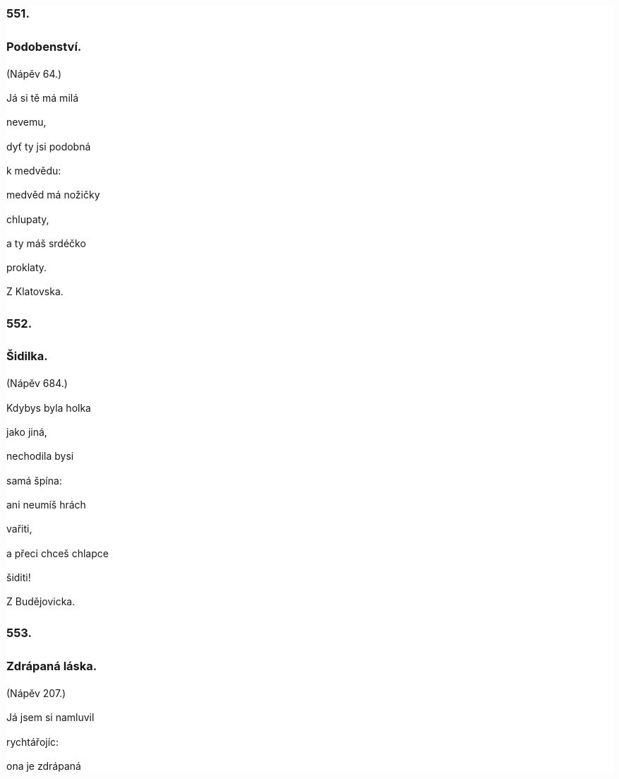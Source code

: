 ### 551. 

### Podobenství.

(Nápěv 64.)

Já si tě má milá

nevemu,

dyť ty jsi podobná

k medvědu:

medvěd má nožičky

chlupaty,

a ty máš srdéčko

proklaty.

Z Klatovska.

### 552. 

### Šidilka.

(Nápěv 684.)

Kdybys byla holka

jako jiná,

nechodila bysi

samá špína:

ani neumíš hrách

vařiti,

a přeci chceš chlapce

šiditi!

Z Budějovicka.

### 553. 

### Zdrápaná láska.

(Nápěv 207.)

Já jsem si namluvil

rychtářojíc:

ona je zdrápaná
